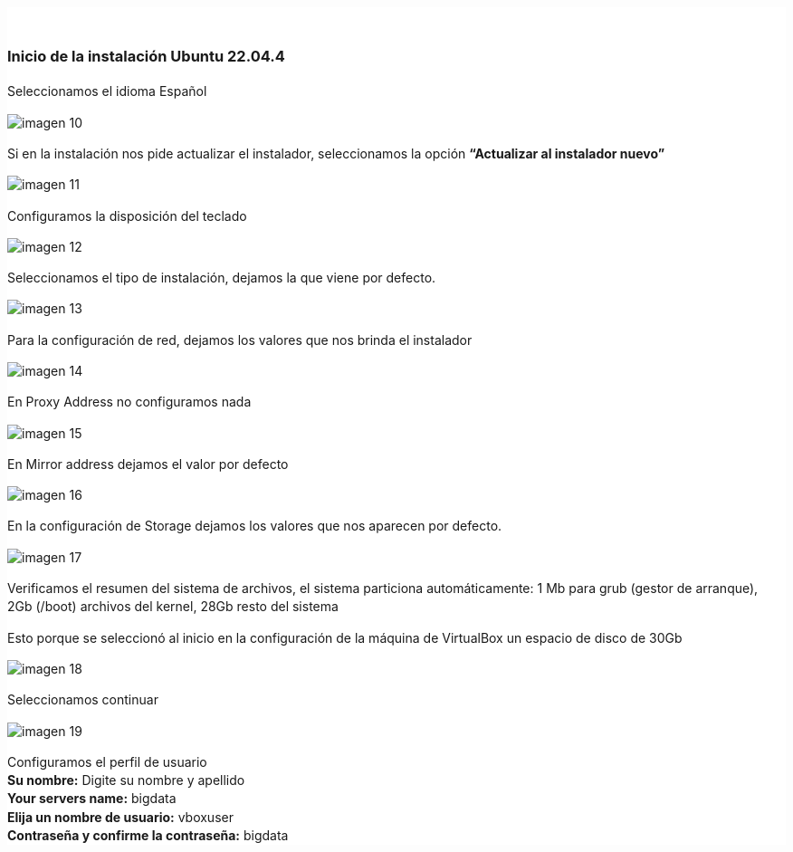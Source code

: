 <br>

### **Inicio de la instalación Ubuntu 22.04.4**

Seleccionamos el idioma Español

![imagen 10](https://ucarecdn.com/a038340e-ec71-49f0-b64d-02df789d76fa/page6_image1.jpg)

Si en la instalación nos pide actualizar el instalador, seleccionamos la opción **“Actualizar al instalador nuevo”**

![imagen 11](https://ucarecdn.com/93c43209-e5a0-4193-836a-009369971a2c/page6_image2.jpg)

Configuramos la disposición del teclado

![imagen 12](https://ucarecdn.com/67973864-260a-4dbc-86a0-82bb56bb4b06/page7_image1.jpg)

Seleccionamos el tipo de instalación, dejamos la que viene por defecto.

![imagen 13](https://ucarecdn.com/ee93fd66-3af0-4413-ab9a-ecc2416e6de2/page7_image2.jpg)

Para la configuración de red, dejamos los valores que nos brinda el instalador

![imagen 14](https://ucarecdn.com/d8448ee0-2b47-44a5-9e23-ee00d9815d44/page8_image1.jpg)

En Proxy Address no configuramos nada

![imagen 15](https://ucarecdn.com/b207607f-b9d7-4e6c-b0f3-70ab1efc0331/page8_image2.jpg)

En Mirror address dejamos el valor por defecto

![imagen 16](https://ucarecdn.com/388f41cb-b01b-4c6b-b023-757bec340d42/page9_image1.jpg)

En la configuración de Storage dejamos los valores que nos aparecen por defecto.

![imagen 17](https://ucarecdn.com/f0b5e86c-0bb7-4922-b692-aeaf620af25f/page10_image1.jpg)

Verificamos el resumen del sistema de archivos, el sistema particiona automáticamente: 1 Mb para grub (gestor de arranque), 2Gb (/boot) archivos del kernel, 28Gb resto del sistema

Esto porque se seleccionó al inicio en la configuración de la máquina de VirtualBox un espacio de disco de 30Gb

![imagen 18](https://ucarecdn.com/a1995dc9-5f76-448f-94d8-0b6234655191/page11_image1.jpg)

Seleccionamos continuar

![imagen 19](https://ucarecdn.com/b80afe50-ed74-49b2-a7c8-81a8634a9938/page12_image1.jpg)

Configuramos el perfil de usuario<br>
**Su nombre:** Digite su nombre y apellido<br>
**Your servers name:** bigdata<br>
**Elija un nombre de usuario:** vboxuser<br>
**Contraseña y confirme la contraseña:** bigdata
